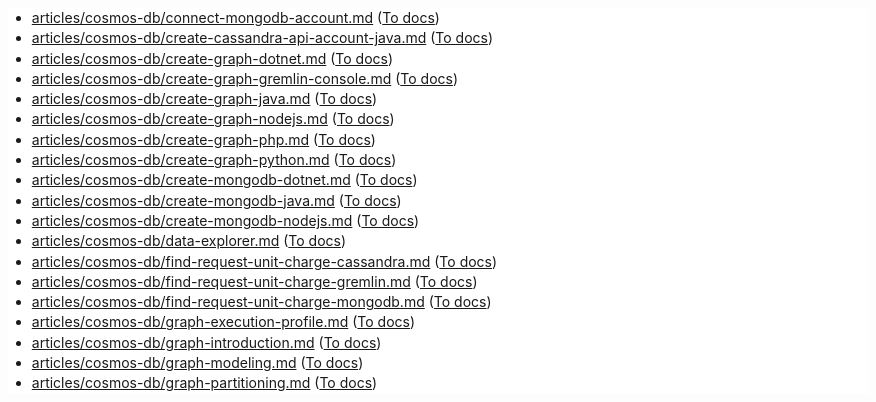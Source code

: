 - [articles/cosmos-db/connect-mongodb-account.md](https://github.com/MicrosoftDocs/azure-docs/compare/3639256..6f26028#diff-bf1386ac8c8bc8c6f3fa941b7793142eb81470701b96ba1667e30537ba4f7a4a) ([To docs](https://docs.microsoft.com/en-us/azure/cosmos-db/connect-mongodb-account?WT.mc_id=AZ-MVP-5003408))
- [articles/cosmos-db/create-cassandra-api-account-java.md](https://github.com/MicrosoftDocs/azure-docs/compare/3639256..6f26028#diff-7fba7b928ee5a3b93c81c28f26436719a6a36acc62f402fa2374e133a42b8d07) ([To docs](https://docs.microsoft.com/en-us/azure/cosmos-db/create-cassandra-api-account-java?WT.mc_id=AZ-MVP-5003408))
- [articles/cosmos-db/create-graph-dotnet.md](https://github.com/MicrosoftDocs/azure-docs/compare/3639256..6f26028#diff-6e4409f7fd830adfca9c90dc5cd9a9239fae4f294a81f977d6ba49c5c03dde90) ([To docs](https://docs.microsoft.com/en-us/azure/cosmos-db/create-graph-dotnet?WT.mc_id=AZ-MVP-5003408))
- [articles/cosmos-db/create-graph-gremlin-console.md](https://github.com/MicrosoftDocs/azure-docs/compare/3639256..6f26028#diff-2bb8171176d35251479ec141ac9d7806b5ab669606120f85fcfca8351cb248e0) ([To docs](https://docs.microsoft.com/en-us/azure/cosmos-db/create-graph-gremlin-console?WT.mc_id=AZ-MVP-5003408))
- [articles/cosmos-db/create-graph-java.md](https://github.com/MicrosoftDocs/azure-docs/compare/3639256..6f26028#diff-de035b93a2afd53656c1dcf7f574ab41aceb527b31a3463d69aa7ad11ff6509d) ([To docs](https://docs.microsoft.com/en-us/azure/cosmos-db/create-graph-java?WT.mc_id=AZ-MVP-5003408))
- [articles/cosmos-db/create-graph-nodejs.md](https://github.com/MicrosoftDocs/azure-docs/compare/3639256..6f26028#diff-8063deb9486ac4a93e788befd1fca2b87db2d8f5fc5702c9bd9a6d03e9bffc16) ([To docs](https://docs.microsoft.com/en-us/azure/cosmos-db/create-graph-nodejs?WT.mc_id=AZ-MVP-5003408))
- [articles/cosmos-db/create-graph-php.md](https://github.com/MicrosoftDocs/azure-docs/compare/3639256..6f26028#diff-f101bca72be409305cf99f3647553c1696788e8d0e7a57fb0947f6553a2cf8f2) ([To docs](https://docs.microsoft.com/en-us/azure/cosmos-db/create-graph-php?WT.mc_id=AZ-MVP-5003408))
- [articles/cosmos-db/create-graph-python.md](https://github.com/MicrosoftDocs/azure-docs/compare/3639256..6f26028#diff-d0a7980b4fbd39945f04e9d2d1325076d2154221593119148aee0a3c65ea16f3) ([To docs](https://docs.microsoft.com/en-us/azure/cosmos-db/create-graph-python?WT.mc_id=AZ-MVP-5003408))
- [articles/cosmos-db/create-mongodb-dotnet.md](https://github.com/MicrosoftDocs/azure-docs/compare/3639256..6f26028#diff-ffddb9c55bb89850e5602a3e02e07f88da516204f9ff6c4005b7d502ca3adbdd) ([To docs](https://docs.microsoft.com/en-us/azure/cosmos-db/create-mongodb-dotnet?WT.mc_id=AZ-MVP-5003408))
- [articles/cosmos-db/create-mongodb-java.md](https://github.com/MicrosoftDocs/azure-docs/compare/3639256..6f26028#diff-ab77b237f25609305367110a4bca55742adc17b108f478c569c2710fd043839d) ([To docs](https://docs.microsoft.com/en-us/azure/cosmos-db/create-mongodb-java?WT.mc_id=AZ-MVP-5003408))
- [articles/cosmos-db/create-mongodb-nodejs.md](https://github.com/MicrosoftDocs/azure-docs/compare/3639256..6f26028#diff-35a9b7340c3d4f6ae884f1c6db925ce2bf3f3b924255a1e89aec8bb8849572ac) ([To docs](https://docs.microsoft.com/en-us/azure/cosmos-db/create-mongodb-nodejs?WT.mc_id=AZ-MVP-5003408))
- [articles/cosmos-db/data-explorer.md](https://github.com/MicrosoftDocs/azure-docs/compare/3639256..6f26028#diff-31de67fa54a8f557cf60b22e512352020b038f02e8be7a4b805f2b294af5556e) ([To docs](https://docs.microsoft.com/en-us/azure/cosmos-db/data-explorer?WT.mc_id=AZ-MVP-5003408))
- [articles/cosmos-db/find-request-unit-charge-cassandra.md](https://github.com/MicrosoftDocs/azure-docs/compare/3639256..6f26028#diff-9a4a99ba3748810c544defe98d42298723e5dde2e57c820bf7e46e4371c8bb6a) ([To docs](https://docs.microsoft.com/en-us/azure/cosmos-db/find-request-unit-charge-cassandra?WT.mc_id=AZ-MVP-5003408))
- [articles/cosmos-db/find-request-unit-charge-gremlin.md](https://github.com/MicrosoftDocs/azure-docs/compare/3639256..6f26028#diff-dd3cc12d4fc57083b3d8f3eedeeb80e78ba4219ee3ac678abad632df51bf5de5) ([To docs](https://docs.microsoft.com/en-us/azure/cosmos-db/find-request-unit-charge-gremlin?WT.mc_id=AZ-MVP-5003408))
- [articles/cosmos-db/find-request-unit-charge-mongodb.md](https://github.com/MicrosoftDocs/azure-docs/compare/3639256..6f26028#diff-2a4021d7892b45b2e5b23c5609adf92a039fe5c0688b126b9a5ec5b142f22bc0) ([To docs](https://docs.microsoft.com/en-us/azure/cosmos-db/find-request-unit-charge-mongodb?WT.mc_id=AZ-MVP-5003408))
- [articles/cosmos-db/graph-execution-profile.md](https://github.com/MicrosoftDocs/azure-docs/compare/3639256..6f26028#diff-2f46144a3d1436802c4ee25c42434c5a378a84711a8ff645805432ac123fb102) ([To docs](https://docs.microsoft.com/en-us/azure/cosmos-db/graph-execution-profile?WT.mc_id=AZ-MVP-5003408))
- [articles/cosmos-db/graph-introduction.md](https://github.com/MicrosoftDocs/azure-docs/compare/3639256..6f26028#diff-20fb44baf020644795863307c8206d6c5b9cd5957684d11e1abe88ac5d62dbfe) ([To docs](https://docs.microsoft.com/en-us/azure/cosmos-db/graph-introduction?WT.mc_id=AZ-MVP-5003408))
- [articles/cosmos-db/graph-modeling.md](https://github.com/MicrosoftDocs/azure-docs/compare/3639256..6f26028#diff-4dc765636ba30163b0552dac26fd488cefecc96816720c880843d3c6949c94c9) ([To docs](https://docs.microsoft.com/en-us/azure/cosmos-db/graph-modeling?WT.mc_id=AZ-MVP-5003408))
- [articles/cosmos-db/graph-partitioning.md](https://github.com/MicrosoftDocs/azure-docs/compare/3639256..6f26028#diff-5a13cc3469224177aff4b81f1321ace2d200698a7d960d6fd4829ea18d9facce) ([To docs](https://docs.microsoft.com/en-us/azure/cosmos-db/graph-partitioning?WT.mc_id=AZ-MVP-5003408))